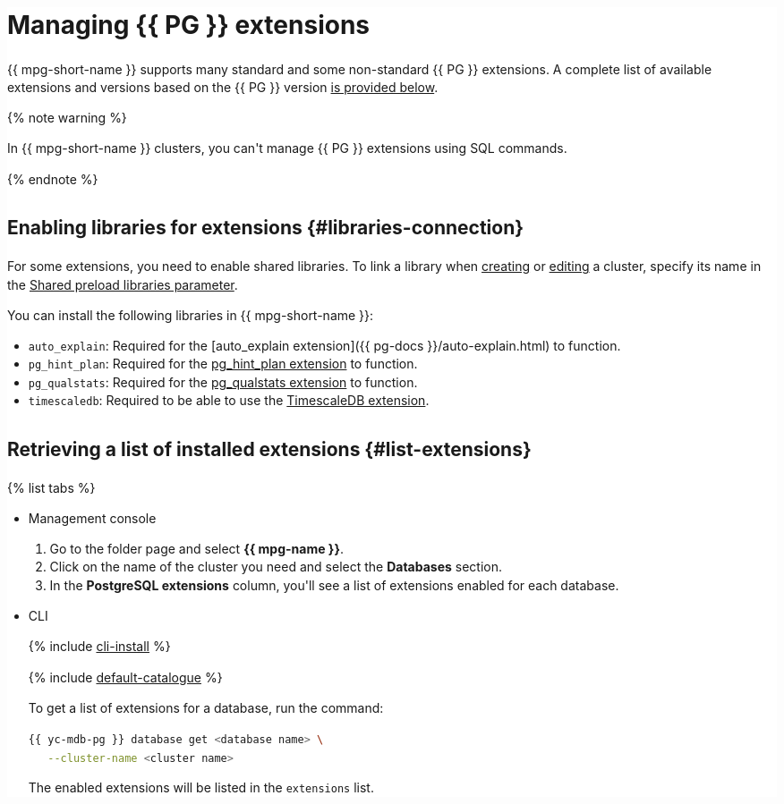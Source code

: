 # Managing {{ PG }} extensions

{{ mpg-short-name }} supports many standard and some non-standard {{ PG }} extensions. A complete list of available extensions and versions based on the {{ PG }} version [is provided below](#postgresql).

{% note warning %}

In {{ mpg-short-name }} clusters, you can't manage {{ PG }} extensions using SQL commands.

{% endnote %}

## Enabling libraries for extensions {#libraries-connection}

For some extensions, you need to enable shared libraries. To link a library when [creating](cluster-create.md) or [editing](update.md#change-postgresql-config) a cluster, specify its name in the [Shared preload libraries parameter](../concepts/settings-list#setting-shared-libraries).

You can install the following libraries in {{ mpg-short-name }}:

* `auto_explain`: Required for the [auto_explain extension]({{ pg-docs }}/auto-explain.html) to function.
* `pg_hint_plan`: Required for the [pg_hint_plan extension](https://pghintplan.osdn.jp/pg_hint_plan.html) to function.
* `pg_qualstats`: Required for the [pg_qualstats extension](https://github.com/powa-team/pg_qualstats) to function.
* `timescaledb`: Required to be able to use the [TimescaleDB extension](https://github.com/timescale/timescaledb).

## Retrieving a list of installed extensions {#list-extensions}

{% list tabs %}

- Management console

   1. Go to the folder page and select **{{ mpg-name }}**.
   1. Click on the name of the cluster you need and select the **Databases** section.
   1. In the **PostgreSQL extensions** column, you'll see a list of extensions enabled for each database.

- CLI

   {% include [cli-install](../../_includes/cli-install.md) %}

   {% include [default-catalogue](../../_includes/default-catalogue.md) %}

   To get a list of extensions for a database, run the command:

   ```bash
   {{ yc-mdb-pg }} database get <database name> \
      --cluster-name <cluster name>
   ```

   The enabled extensions will be listed in the `extensions` list.
